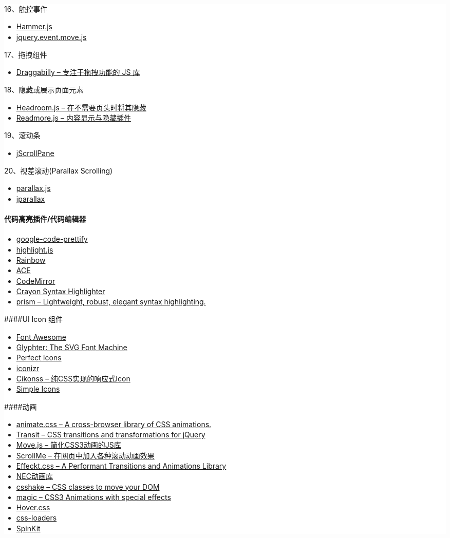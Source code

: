 
16、触控事件

- [Hammer.js](https://github.com/hammerjs/hammer.js)
- [jquery.event.move.js](https://github.com/stephband/jquery.event.move)

17、拖拽组件

- [Draggabilly – 专注于拖拽功能的 JS 库](https://github.com/desandro/draggabilly)


18、隐藏或展示页面元素

- [Headroom.js – 在不需要页头时将其隐藏](http://www.bootcss.com/p/headroom.js/)
- [Readmore.js – 内容显示与隐藏插件](https://github.com/jedfoster/Readmore.js)

19、滚动条

- [jScrollPane](https://github.com/vitch/jScrollPane)

20、视差滚动(Parallax Scrolling)

- [parallax.js](https://github.com/wagerfield/parallax)
- [jparallax](https://github.com/stephband/jparallax)


#### 代码高亮插件/代码编辑器

- [google-code-prettify](https://code.google.com/p/google-code-prettify/)
- [highlight.js](https://highlightjs.org/)
- [Rainbow](http://craig.is/making/rainbows)
- [ACE](https://github.com/ajaxorg/ace)
- [CodeMirror](https://github.com/codemirror/codemirror)
- [Crayon Syntax Highlighter](https://github.com/aramk/crayon-syntax-highlighter)
- [prism – Lightweight, robust, elegant syntax highlighting.](https://github.com/PrismJS/prism)


####UI Icon 组件

- [Font Awesome](http://fontawesome.io/icons/)
- [Glyphter: The SVG Font Machine](http://glyphter.com/)
- [Perfect Icons](http://perfecticons.com/)
- [iconizr](http://iconizr.com/)
- [Cikonss – 纯CSS实现的响应式Icon](http://www.bootcss.com/p/cikonss/)
- [Simple Icons](https://github.com/danleech/simple-icons)


####动画

- [animate.css – A cross-browser library of CSS animations.](https://github.com/daneden/animate.css)
- [Transit – CSS transitions and transformations for jQuery](https://github.com/rstacruz/jquery.transit)
- [Move.js – 简化CSS3动画的JS库](https://github.com/visionmedia/move.js)
- [ScrollMe – 在网页中加入各种滚动动画效果](https://github.com/nckprsn/scrollme)
- [Effeckt.css – A Performant Transitions and Animations Library](https://github.com/h5bp/Effeckt.css)
- [NEC动画库](http://nec.netease.com/library/category/#animation)
- [csshake – CSS classes to move your DOM](https://github.com/elrumordelaluz/csshake)
- [magic – CSS3 Animations with special effects](https://github.com/miniMAC/magic)
- [Hover.css](https://github.com/IanLunn/Hover)
- [css-loaders](https://github.com/lukehaas/css-loaders)
- [SpinKit](https://github.com/tobiasahlin/SpinKit)
